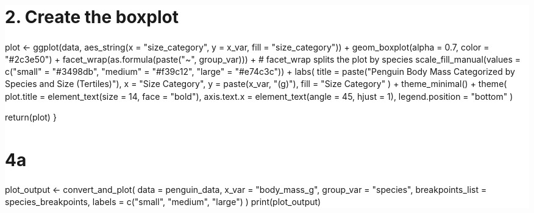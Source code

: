   # 2. Create the boxplot
  plot <- ggplot(data, aes_string(x = "size_category", y = x_var, fill = "size_category")) +
    geom_boxplot(alpha = 0.7, color = "#2c3e50") +
    facet_wrap(as.formula(paste("~", group_var))) + # facet_wrap splits the plot by species
    scale_fill_manual(values = c("small" = "#3498db", "medium" = "#f39c12", "large" = "#e74c3c")) +
    labs(
      title = paste("Penguin Body Mass Categorized by Species and Size (Tertiles)"),
      x = "Size Category",
      y = paste(x_var, "(g)"),
      fill = "Size Category"
    ) +
    theme_minimal() +
    theme(
      plot.title = element_text(size = 14, face = "bold"),
      axis.text.x = element_text(angle = 45, hjust = 1),
      legend.position = "bottom"
    )
  
  return(plot)
}

# 4a

plot_output <- convert_and_plot(
data = penguin_data,
x_var = "body_mass_g",
group_var = "species",
breakpoints_list = species_breakpoints,
labels = c("small", "medium", "large")
 )
print(plot_output)
